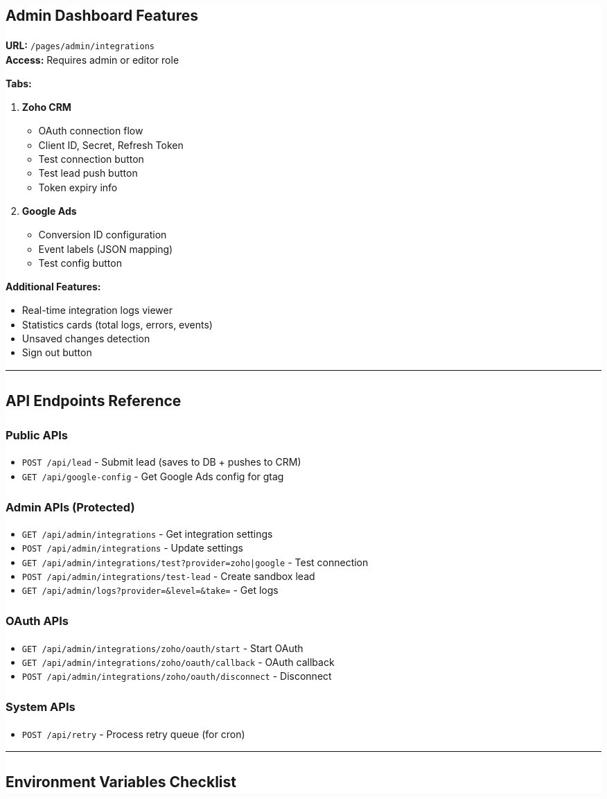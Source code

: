 
## Admin Dashboard Features

**URL:** `/pages/admin/integrations`  
**Access:** Requires admin or editor role

**Tabs:**
1. **Zoho CRM**
   - OAuth connection flow
   - Client ID, Secret, Refresh Token
   - Test connection button
   - Test lead push button
   - Token expiry info

2. **Google Ads**
   - Conversion ID configuration
   - Event labels (JSON mapping)
   - Test config button

**Additional Features:**
- Real-time integration logs viewer
- Statistics cards (total logs, errors, events)
- Unsaved changes detection
- Sign out button

---

## API Endpoints Reference

### Public APIs
- `POST /api/lead` - Submit lead (saves to DB + pushes to CRM)
- `GET /api/google-config` - Get Google Ads config for gtag

### Admin APIs (Protected)
- `GET /api/admin/integrations` - Get integration settings
- `POST /api/admin/integrations` - Update settings
- `GET /api/admin/integrations/test?provider=zoho|google` - Test connection
- `POST /api/admin/integrations/test-lead` - Create sandbox lead
- `GET /api/admin/logs?provider=&level=&take=` - Get logs

### OAuth APIs
- `GET /api/admin/integrations/zoho/oauth/start` - Start OAuth
- `GET /api/admin/integrations/zoho/oauth/callback` - OAuth callback
- `POST /api/admin/integrations/zoho/oauth/disconnect` - Disconnect

### System APIs
- `POST /api/retry` - Process retry queue (for cron)

---

## Environment Variables Checklist
